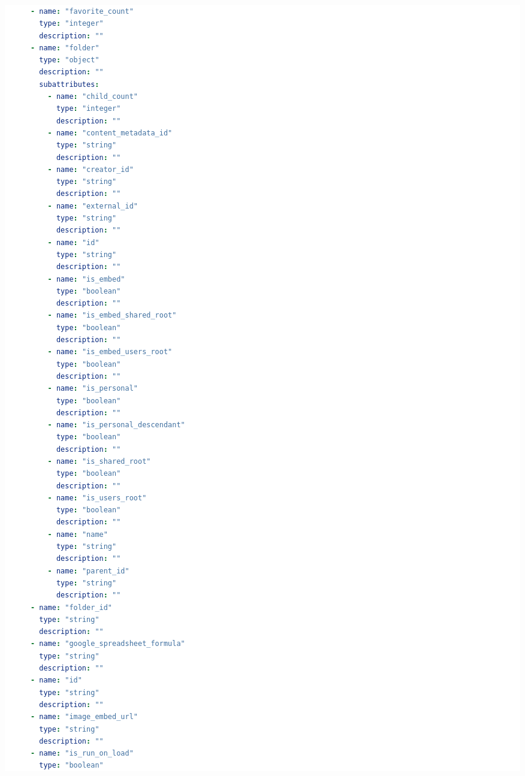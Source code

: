 ```yaml
      - name: "favorite_count"
        type: "integer"
        description: ""
      - name: "folder"
        type: "object"
        description: ""
        subattributes:
          - name: "child_count"
            type: "integer"
            description: ""
          - name: "content_metadata_id"
            type: "string"
            description: ""
          - name: "creator_id"
            type: "string"
            description: ""
          - name: "external_id"
            type: "string"
            description: ""
          - name: "id"
            type: "string"
            description: ""
          - name: "is_embed"
            type: "boolean"
            description: ""
          - name: "is_embed_shared_root"
            type: "boolean"
            description: ""
          - name: "is_embed_users_root"
            type: "boolean"
            description: ""
          - name: "is_personal"
            type: "boolean"
            description: ""
          - name: "is_personal_descendant"
            type: "boolean"
            description: ""
          - name: "is_shared_root"
            type: "boolean"
            description: ""
          - name: "is_users_root"
            type: "boolean"
            description: ""
          - name: "name"
            type: "string"
            description: ""
          - name: "parent_id"
            type: "string"
            description: ""
      - name: "folder_id"
        type: "string"
        description: ""
      - name: "google_spreadsheet_formula"
        type: "string"
        description: ""
      - name: "id"
        type: "string"
        description: ""
      - name: "image_embed_url"
        type: "string"
        description: ""
      - name: "is_run_on_load"
        type: "boolean"
```